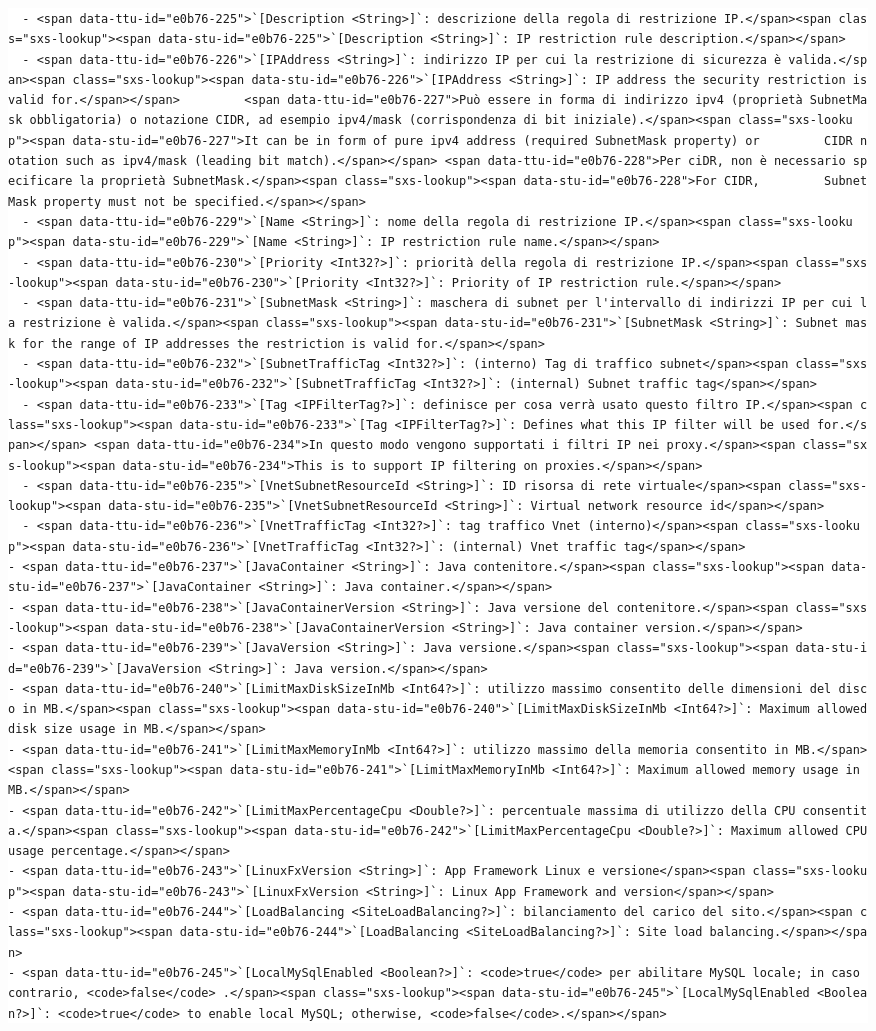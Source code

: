       - <span data-ttu-id="e0b76-225">`[Description <String>]`: descrizione della regola di restrizione IP.</span><span class="sxs-lookup"><span data-stu-id="e0b76-225">`[Description <String>]`: IP restriction rule description.</span></span>
      - <span data-ttu-id="e0b76-226">`[IPAddress <String>]`: indirizzo IP per cui la restrizione di sicurezza è valida.</span><span class="sxs-lookup"><span data-stu-id="e0b76-226">`[IPAddress <String>]`: IP address the security restriction is valid for.</span></span>         <span data-ttu-id="e0b76-227">Può essere in forma di indirizzo ipv4 (proprietà SubnetMask obbligatoria) o notazione CIDR, ad esempio ipv4/mask (corrispondenza di bit iniziale).</span><span class="sxs-lookup"><span data-stu-id="e0b76-227">It can be in form of pure ipv4 address (required SubnetMask property) or         CIDR notation such as ipv4/mask (leading bit match).</span></span> <span data-ttu-id="e0b76-228">Per ciDR, non è necessario specificare la proprietà SubnetMask.</span><span class="sxs-lookup"><span data-stu-id="e0b76-228">For CIDR,         SubnetMask property must not be specified.</span></span>
      - <span data-ttu-id="e0b76-229">`[Name <String>]`: nome della regola di restrizione IP.</span><span class="sxs-lookup"><span data-stu-id="e0b76-229">`[Name <String>]`: IP restriction rule name.</span></span>
      - <span data-ttu-id="e0b76-230">`[Priority <Int32?>]`: priorità della regola di restrizione IP.</span><span class="sxs-lookup"><span data-stu-id="e0b76-230">`[Priority <Int32?>]`: Priority of IP restriction rule.</span></span>
      - <span data-ttu-id="e0b76-231">`[SubnetMask <String>]`: maschera di subnet per l'intervallo di indirizzi IP per cui la restrizione è valida.</span><span class="sxs-lookup"><span data-stu-id="e0b76-231">`[SubnetMask <String>]`: Subnet mask for the range of IP addresses the restriction is valid for.</span></span>
      - <span data-ttu-id="e0b76-232">`[SubnetTrafficTag <Int32?>]`: (interno) Tag di traffico subnet</span><span class="sxs-lookup"><span data-stu-id="e0b76-232">`[SubnetTrafficTag <Int32?>]`: (internal) Subnet traffic tag</span></span>
      - <span data-ttu-id="e0b76-233">`[Tag <IPFilterTag?>]`: definisce per cosa verrà usato questo filtro IP.</span><span class="sxs-lookup"><span data-stu-id="e0b76-233">`[Tag <IPFilterTag?>]`: Defines what this IP filter will be used for.</span></span> <span data-ttu-id="e0b76-234">In questo modo vengono supportati i filtri IP nei proxy.</span><span class="sxs-lookup"><span data-stu-id="e0b76-234">This is to support IP filtering on proxies.</span></span>
      - <span data-ttu-id="e0b76-235">`[VnetSubnetResourceId <String>]`: ID risorsa di rete virtuale</span><span class="sxs-lookup"><span data-stu-id="e0b76-235">`[VnetSubnetResourceId <String>]`: Virtual network resource id</span></span>
      - <span data-ttu-id="e0b76-236">`[VnetTrafficTag <Int32?>]`: tag traffico Vnet (interno)</span><span class="sxs-lookup"><span data-stu-id="e0b76-236">`[VnetTrafficTag <Int32?>]`: (internal) Vnet traffic tag</span></span>
    - <span data-ttu-id="e0b76-237">`[JavaContainer <String>]`: Java contenitore.</span><span class="sxs-lookup"><span data-stu-id="e0b76-237">`[JavaContainer <String>]`: Java container.</span></span>
    - <span data-ttu-id="e0b76-238">`[JavaContainerVersion <String>]`: Java versione del contenitore.</span><span class="sxs-lookup"><span data-stu-id="e0b76-238">`[JavaContainerVersion <String>]`: Java container version.</span></span>
    - <span data-ttu-id="e0b76-239">`[JavaVersion <String>]`: Java versione.</span><span class="sxs-lookup"><span data-stu-id="e0b76-239">`[JavaVersion <String>]`: Java version.</span></span>
    - <span data-ttu-id="e0b76-240">`[LimitMaxDiskSizeInMb <Int64?>]`: utilizzo massimo consentito delle dimensioni del disco in MB.</span><span class="sxs-lookup"><span data-stu-id="e0b76-240">`[LimitMaxDiskSizeInMb <Int64?>]`: Maximum allowed disk size usage in MB.</span></span>
    - <span data-ttu-id="e0b76-241">`[LimitMaxMemoryInMb <Int64?>]`: utilizzo massimo della memoria consentito in MB.</span><span class="sxs-lookup"><span data-stu-id="e0b76-241">`[LimitMaxMemoryInMb <Int64?>]`: Maximum allowed memory usage in MB.</span></span>
    - <span data-ttu-id="e0b76-242">`[LimitMaxPercentageCpu <Double?>]`: percentuale massima di utilizzo della CPU consentita.</span><span class="sxs-lookup"><span data-stu-id="e0b76-242">`[LimitMaxPercentageCpu <Double?>]`: Maximum allowed CPU usage percentage.</span></span>
    - <span data-ttu-id="e0b76-243">`[LinuxFxVersion <String>]`: App Framework Linux e versione</span><span class="sxs-lookup"><span data-stu-id="e0b76-243">`[LinuxFxVersion <String>]`: Linux App Framework and version</span></span>
    - <span data-ttu-id="e0b76-244">`[LoadBalancing <SiteLoadBalancing?>]`: bilanciamento del carico del sito.</span><span class="sxs-lookup"><span data-stu-id="e0b76-244">`[LoadBalancing <SiteLoadBalancing?>]`: Site load balancing.</span></span>
    - <span data-ttu-id="e0b76-245">`[LocalMySqlEnabled <Boolean?>]`: <code>true</code> per abilitare MySQL locale; in caso contrario, <code>false</code> .</span><span class="sxs-lookup"><span data-stu-id="e0b76-245">`[LocalMySqlEnabled <Boolean?>]`: <code>true</code> to enable local MySQL; otherwise, <code>false</code>.</span></span>